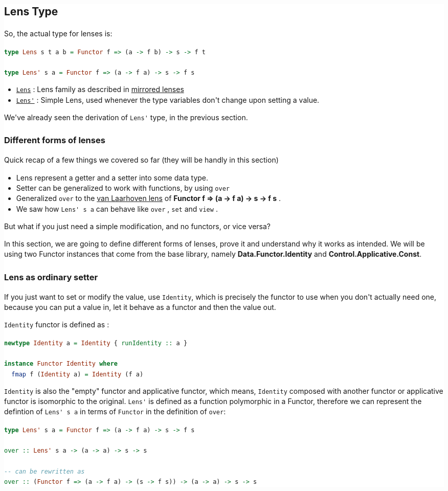 ## Lens Type

So, the actual type for lenses is:

```hs
type Lens s t a b = Functor f => (a -> f b) -> s -> f t

type Lens' s a = Functor f => (a -> f a) -> s -> f s
```

* [`Lens`](https://hackage.haskell.org/package/lens-4.15.3/docs/Control-Lens-Type.html#t:Lens) : Lens family as described in [mirrored lenses](http://comonad.com/reader/2012/mirrored-lenses/)
* [`Lens'`](https://hackage.haskell.org/package/lens-4.15.3/docs/Control-Lens-Type.html#t:Lens-39-) : Simple Lens, used whenever the type variables don't change upon setting a value.

We've already seen the derivation of `Lens'` type, in the previous section.

### Different forms of lenses

Quick recap of a few things we covered so far (they will be handly in this section)

* Lens represent a getter and a setter into some data type.
* Setter can be generalized to work with functions, by using `over`
* Generalized `over` to the [van Laarhoven lens](https://github.com/ekmett/lens/wiki/History-of-Lenses) of **Functor f => (a -> f a) -> s -> f s** .
* We saw how `Lens' s a` can behave like `over` , `set` and `view` .

But what if you just need a simple modification, and no functors, or vice versa?

In this section, we are going to define different forms of lenses, prove it and understand why it works as intended. We will be using two Functor instances that come from the base library, namely **Data.Functor.Identity** and **Control.Applicative.Const**.

### Lens as ordinary setter

If you just want to set or modify the value, use `Identity`, which is precisely the functor to use when you don't actually need one, because you can put a value in, let it behave as a functor and then the value out.

`Identity` functor is defined as :

```hs
newtype Identity a = Identity { runIdentity :: a }

instance Functor Identity where
  fmap f (Identity a) = Identity (f a)
```

`Identity` is also the "empty" functor and applicative functor, which means, `Identity` composed with another functor or applicative functor is isomorphic to the original. `Lens'` is defined as a function polymorphic in a Functor, therefore we can represent the defintion of `Lens' s a` in terms of `Functor` in the definition of `over`:

```hs
type Lens' s a = Functor f => (a -> f a) -> s -> f s

over :: Lens' s a -> (a -> a) -> s -> s

-- can be rewritten as
over :: (Functor f => (a -> f a) -> (s -> f s)) -> (a -> a) -> s -> s
```
